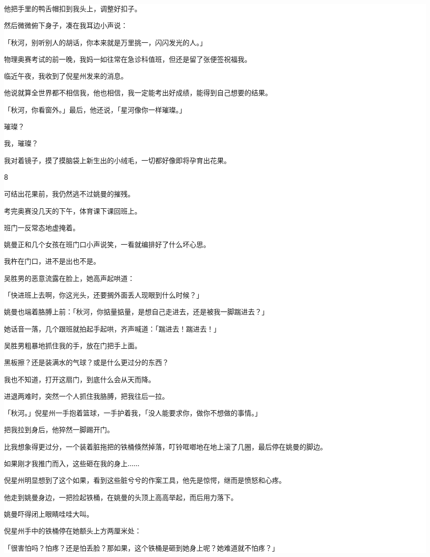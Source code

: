 他把手里的鸭舌帽扣到我头上，调整好扣子。

然后微微俯下身子，凑在我耳边小声说：

「秋河，别听别人的胡话，你本来就是万里挑一，闪闪发光的人。」

物理奥赛考试的前一晚，我妈一如往常在急诊科值班，但还是留了张便签祝福我。

临近午夜，我收到了倪星州发来的消息。

他说就算全世界都不相信我，他也相信，我一定能考出好成绩，能得到自己想要的结果。

「秋河，你看窗外。」最后，他还说，「星河像你一样璀璨。」

璀璨？

我，璀璨？

我对着镜子，摸了摸脑袋上新生出的小绒毛，一切都好像即将孕育出花果。

8

可结出花果前，我仍然逃不过姚曼的摧残。

考完奥赛没几天的下午，体育课下课回班上。

班门一反常态地虚掩着。

姚曼正和几个女孩在班门口小声说笑，一看就编排好了什么坏心思。

我杵在门口，进不是出也不是。

吴胜男的恶意流露在脸上，她高声起哄道：

「快进班上去啊，你这光头，还要搁外面丢人现眼到什么时候？」

姚曼也端着胳膊上前：「秋河，你掂量掂量，是想自己走进去，还是被我一脚踹进去？」

她话音一落，几个跟班就拍起手起哄，齐声喊道：「踹进去！踹进去！」

吴胜男粗暴地抓住我的手，放在门把手上面。

黑板擦？还是装满水的气球？或是什么更过分的东西？

我也不知道，打开这扇门，到底什么会从天而降。

进退两难时，突然一个人抓住我胳膊，把我往后一拉。

「秋河。」倪星州一手抱着篮球，一手护着我，「没人能要求你，做你不想做的事情。」

把我拉到身后，他猝然一脚踢开门。

比我想象得更过分，一个装着脏拖把的铁桶倏然掉落，叮铃哐啷地在地上滚了几圈，最后停在姚曼的脚边。

如果刚才我推门而入，这些砸在我的身上……

倪星州明显想到了这个如果，看到这些脏兮兮的作案工具，他先是惊愕，继而是愤怒和心疼。

他走到姚曼身边，一把捡起铁桶，在姚曼的头顶上高高举起，而后用力落下。

姚曼吓得闭上眼睛哇哇大叫。

倪星州手中的铁桶停在她额头上方两厘米处：

「很害怕吗？怕疼？还是怕丢脸？那如果，这个铁桶是砸到她身上呢？她难道就不怕疼？」
